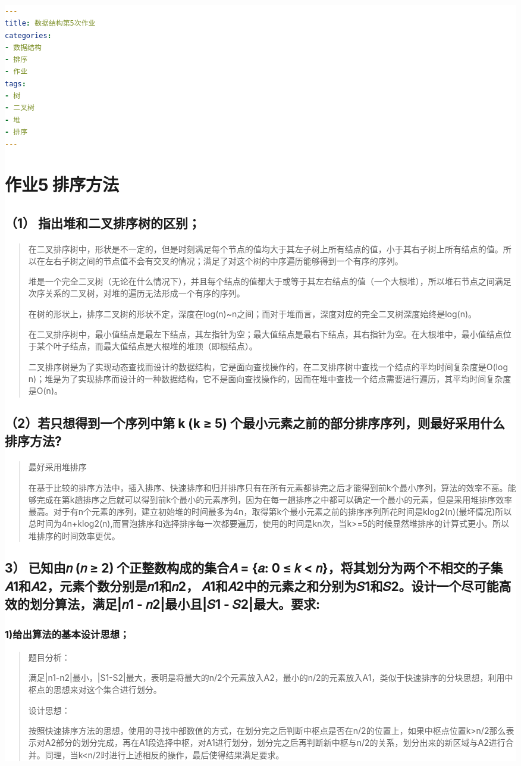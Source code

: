 ```yaml
---
title: 数据结构第5次作业
categories: 
- 数据结构
- 排序
- 作业
tags:
- 树
- 二叉树
- 堆
- 排序
---
```

# 作业5  排序方法

## （1） 指出堆和二叉排序树的区别；  

> ​		在二叉排序树中，形状是不一定的，但是时刻满足每个节点的值均大于其左子树上所有结点的值，小于其右子树上所有结点的值。所以在左右子树之间的节点值不会有交叉的情况；满足了对这个树的中序遍历能够得到一个有序的序列。
>
> ​		堆是一个完全二叉树（无论在什么情况下），并且每个结点的值都大于或等于其左右结点的值（一个大根堆），所以堆石节点之间满足次序关系的二叉树，对堆的遍历无法形成一个有序的序列。
>
> ​		在树的形状上，排序二叉树的形状不定，深度在log(n)~n之间；而对于堆而言，深度对应的完全二叉树深度始终是log(n)。
>
> ​		在二叉排序树中，最小值结点是最左下结点，其左指针为空；最大值结点是最右下结点，其右指针为空。在大根堆中，最小值结点位于某个叶子结点，而最大值结点是大根堆的堆顶（即根结点）。
>
> ​		二叉排序树是为了实现动态查找而设计的数据结构，它是面向查找操作的，在二叉排序树中查找一个结点的平均时间复杂度是O(log n)；堆是为了实现排序而设计的一种数据结构，它不是面向查找操作的，因而在堆中查找一个结点需要进行遍历，其平均时间复杂度是O(n)。



## （2）若只想得到一个序列中第 k (k ≥ 5) 个最小元素之前的部分排序序列，则最好采用什么排序方法?  

> 最好采用堆排序
>
> 在基于比较的排序方法中，插入排序、快速排序和归并排序只有在所有元素都排完之后才能得到前k个最小序列，算法的效率不高。能够完成在第k趟排序之后就可以得到前k个最小的元素序列，因为在每一趟排序之中都可以确定一个最小的元素，但是采用堆排序效率最高。对于有n个元素的序列，建立初始堆的时间最多为4n，取得第k个最小元素之前的排序序列所花时间是klog2(n)(最坏情况)所以总时间为4n+klog2(n),而冒泡排序和选择排序每一次都要遍历，使用的时间是kn次，当k>=5的时候显然堆排序的计算式更小。所以堆排序的时间效率更优。



## 3） 已知由𝑛 (𝑛 ≥ 2) 个正整数构成的集合𝐴 = {𝑎: 0 ≤ 𝑘 < 𝑛}，将其划分为两个不相交的子集𝐴1和𝐴2，元素个数分别是𝑛1和𝑛2， 𝐴1和𝐴2中的元素之和分别为𝑆1和𝑆2。设计一个尽可能高效的划分算法，满足|𝑛1 - 𝑛2|最小且|𝑆1 - 𝑆2|最大。要求:

### 1)给出算法的基本设计思想；

> 题目分析：
>
> 满足|n1-n2|最小，|S1-S2|最大，表明是将最大的n/2个元素放入A2，最小的n/2的元素放入A1，类似于快速排序的分块思想，利用中枢点的思想来对这个集合进行划分。
>
> 设计思想：
>
> 按照快速排序方法的思想，使用的寻找中部数值的方式，在划分完之后判断中枢点是否在n/2的位置上，如果中枢点位置k>n/2那么表示对A2部分的划分完成，再在A1段选择中枢，对A1进行划分，划分完之后再判断新中枢与n/2的关系，划分出来的新区域与A2进行合并。同理，当k<n/2时进行上述相反的操作，最后使得结果满足要求。
